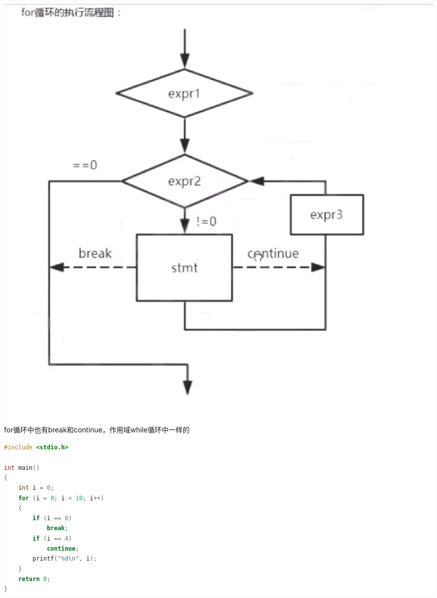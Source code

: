 ![Img](./FILES/03-分支与循环.md/img-20221219174124.png)

for循环中也有break和continue，作用域while循环中一样的

```C
#include <stdio.h>

int main()
{
	int i = 0;
	for (i = 0; i < 10; i++)
	{
		if (i == 8)
			break;
		if (i == 4)
			continue;
		printf("%d\n", i);
	}
	return 0;
}
```
